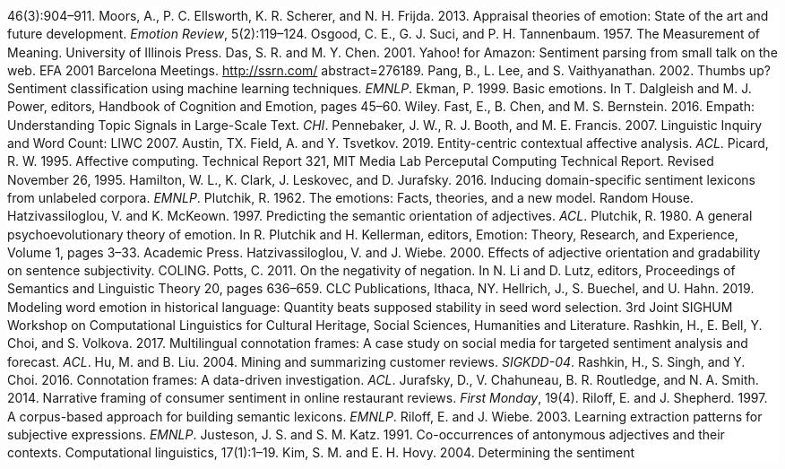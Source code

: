 46(3):904–911.
Moors, A., P. C. Ellsworth, K. R. Scherer, and N. H. Frijda.
2013. Appraisal theories of emotion: State of the art and future development. *Emotion Review*, 5(2):119–124.
Osgood, C. E., G. J. Suci, and P. H. Tannenbaum. 1957. The
Measurement of Meaning. University of Illinois Press.
Das, S. R. and M. Y. Chen. 2001.
Yahoo!
for Amazon:
Sentiment parsing from small talk on the web.
EFA 2001 Barcelona Meetings. http://ssrn.com/
abstract=276189.
Pang, B., L. Lee, and S. Vaithyanathan. 2002.
Thumbs
up? Sentiment classification using machine learning techniques. *EMNLP*.
Ekman, P. 1999.
Basic emotions.
In T. Dalgleish and
M. J. Power, editors, Handbook of Cognition and Emotion, pages 45–60. Wiley.
Fast, E., B. Chen, and M. S. Bernstein. 2016. Empath: Understanding Topic Signals in Large-Scale Text. *CHI*.
Pennebaker, J. W., R. J. Booth, and M. E. Francis. 2007.
Linguistic Inquiry and Word Count: LIWC 2007. Austin,
TX.
Field, A. and Y. Tsvetkov. 2019. Entity-centric contextual
affective analysis. *ACL*.
Picard, R. W. 1995. Affective computing. Technical Report 321, MIT Media Lab Perceputal Computing Technical Report. Revised November 26, 1995.
Hamilton, W. L., K. Clark, J. Leskovec, and D. Jurafsky.
2016. Inducing domain-specific sentiment lexicons from unlabeled corpora. *EMNLP*.
Plutchik, R. 1962. The emotions: Facts, theories, and a new
model. Random House.
Hatzivassiloglou, V. and K. McKeown. 1997. Predicting the
semantic orientation of adjectives. *ACL*.
Plutchik, R. 1980. A general psychoevolutionary theory of
emotion. In R. Plutchik and H. Kellerman, editors, Emotion: Theory, Research, and Experience, Volume 1, pages 3–33. Academic Press.
Hatzivassiloglou, V. and J. Wiebe. 2000. Effects of adjective orientation and gradability on sentence subjectivity. COLING.
Potts, C. 2011. On the negativity of negation. In N. Li and
D. Lutz, editors, Proceedings of Semantics and Linguistic Theory 20, pages 636–659. CLC Publications, Ithaca, NY.
Hellrich, J., S. Buechel, and U. Hahn. 2019. Modeling word
emotion in historical language: Quantity beats supposed stability in seed word selection. 3rd Joint SIGHUM Workshop on Computational Linguistics for Cultural Heritage,
Social Sciences, Humanities and Literature.
Rashkin, H., E. Bell, Y. Choi, and S. Volkova. 2017. Multilingual connotation frames: A case study on social media for targeted sentiment analysis and forecast. *ACL*.
Hu, M. and B. Liu. 2004. Mining and summarizing customer
reviews. *SIGKDD-04*.
Rashkin, H., S. Singh, and Y. Choi. 2016.
Connotation
frames: A data-driven investigation. *ACL*.
Jurafsky, D., V. Chahuneau, B. R. Routledge, and N. A.
Smith. 2014. Narrative framing of consumer sentiment in online restaurant reviews. *First Monday*, 19(4).
Riloff, E. and J. Shepherd. 1997. A corpus-based approach
for building semantic lexicons. *EMNLP*.
Riloff, E. and J. Wiebe. 2003. Learning extraction patterns
for subjective expressions. *EMNLP*.
Justeson, J. S. and S. M. Katz. 1991.
Co-occurrences of
antonymous adjectives and their contexts. Computational linguistics, 17(1):1–19.
Kim, S. M. and E. H. Hovy. 2004. Determining the sentiment